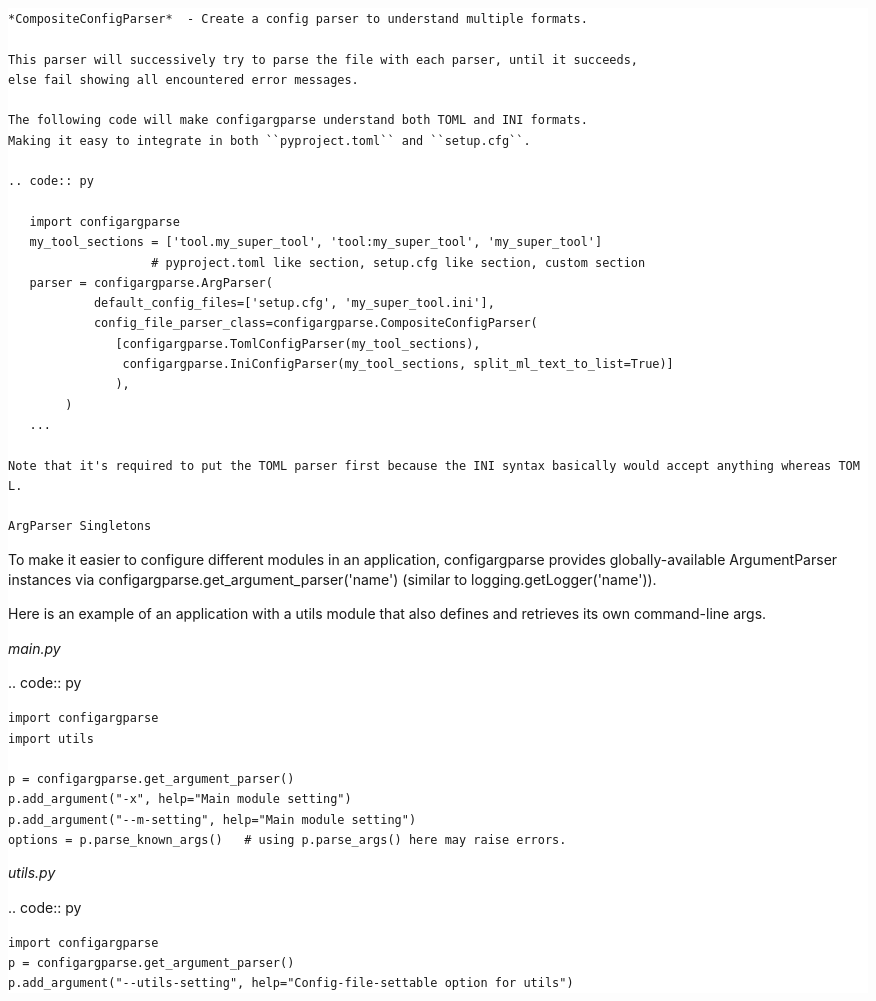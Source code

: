 ~~~~~~~~~~~~~~~~~~
*CompositeConfigParser*  - Create a config parser to understand multiple formats.

This parser will successively try to parse the file with each parser, until it succeeds, 
else fail showing all encountered error messages.

The following code will make configargparse understand both TOML and INI formats. 
Making it easy to integrate in both ``pyproject.toml`` and ``setup.cfg``.

.. code:: py

   import configargparse
   my_tool_sections = ['tool.my_super_tool', 'tool:my_super_tool', 'my_super_tool']
                    # pyproject.toml like section, setup.cfg like section, custom section
   parser = configargparse.ArgParser(
            default_config_files=['setup.cfg', 'my_super_tool.ini'],
            config_file_parser_class=configargparse.CompositeConfigParser(
               [configargparse.TomlConfigParser(my_tool_sections), 
                configargparse.IniConfigParser(my_tool_sections, split_ml_text_to_list=True)]
               ),
        )
   ...

Note that it's required to put the TOML parser first because the INI syntax basically would accept anything whereas TOML. 

ArgParser Singletons
~~~~~~~~~~~~~~~~~~~~~~~~~

To make it easier to configure different modules in an application,
configargparse provides globally-available ArgumentParser instances
via configargparse.get_argument_parser('name') (similar to
logging.getLogger('name')).

Here is an example of an application with a utils module that also
defines and retrieves its own command-line args.

*main.py*

.. code:: py

    import configargparse
    import utils

    p = configargparse.get_argument_parser()
    p.add_argument("-x", help="Main module setting")
    p.add_argument("--m-setting", help="Main module setting")
    options = p.parse_known_args()   # using p.parse_args() here may raise errors.

*utils.py*

.. code:: py

    import configargparse
    p = configargparse.get_argument_parser()
    p.add_argument("--utils-setting", help="Config-file-settable option for utils")
